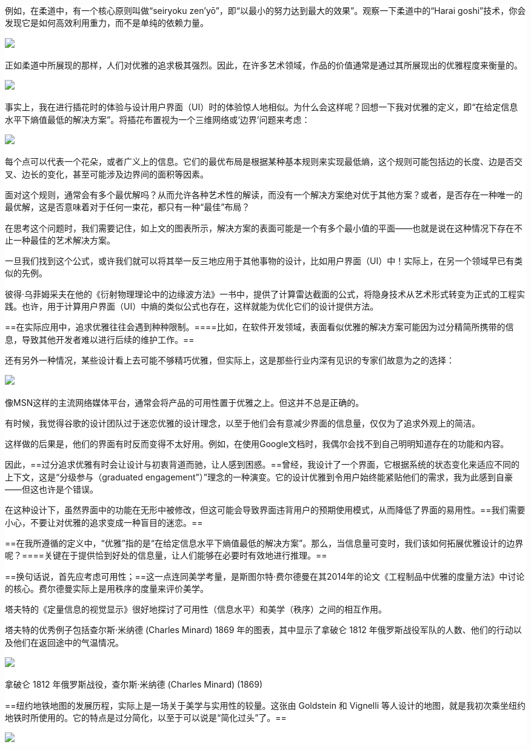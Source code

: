 例如，在柔道中，有一个核心原则叫做“seiryoku zen’yō”，即“以最小的努力达到最大的效果”。观察一下柔道中的“Harai goshi”技术，你会发现它是如何高效利用重力，而不是单纯的依赖力量。

![](https://proxy-prod.omnivore-image-cache.app/0x0,s0M_Ra0mCsgMbmH62GJizS9SdwGXy5obAQbYf3Hnm2k0/https://miro.medium.com/v2/resize:fit:1400/0*UIwQpxDOJ8BuMdeh)

正如柔道中所展现的那样，人们对优雅的追求极其强烈。因此，在许多艺术领域，作品的价值通常是通过其所展现出的优雅程度来衡量的。

![](https://proxy-prod.omnivore-image-cache.app/0x0,sxVCZRKUskOw0HKQo3kLMfVgtuXw7Da9lVdYavOM1kb8/https://miro.medium.com/v2/resize:fit:1198/0*JWqqAWzue8DDlcvF)

事实上，我在进行插花时的体验与设计用户界面（UI）时的体验惊人地相似。为什么会这样呢？回想一下我对优雅的定义，即“在给定信息水平下熵值最低的解决方案”。将插花布置视为一个三维网络或‘边界’问题来考虑：

![](https://proxy-prod.omnivore-image-cache.app/0x0,sp58UmwTOhj36L7w3NX8ymSOgotXDLcJxRh4QQ0VFBUo/https://miro.medium.com/v2/resize:fit:714/0*A8Hbo6u5_iuF2HfR)

每个点可以代表一个花朵，或者广义上的信息。它们的最优布局是根据某种基本规则来实现最低熵，这个规则可能包括边的长度、边是否交叉、边长的变化，甚至可能涉及边界间的面积等因素。

面对这个规则，通常会有多个最优解吗？从而允许各种艺术性的解读，而没有一个解决方案绝对优于其他方案？或者，是否存在一种唯一的最优解，这是否意味着对于任何一束花，都只有一种“最佳”布局？

在思考这个问题时，我们需要记住，如上文的图表所示，解决方案的表面可能是一个有多个最小值的平面——也就是说在这种情况下存在不止一种最佳的艺术解决方案。

一旦我们找到这个公式，或许我们就可以将其举一反三地应用于其他事物的设计，比如用户界面（UI）中！实际上，在另一个领域早已有类似的先例。

彼得·乌菲姆采夫在他的《衍射物理理论中的边缘波方法》一书中，提供了计算雷达截面的公式，将隐身技术从艺术形式转变为正式的工程实践。也许，用于计算用户界面（UI）中熵的类似公式也存在，这样就能为优化它们的设计提供方法。

==在实际应用中，追求优雅往往会遇到种种限制。====比如，在软件开发领域，表面看似优雅的解决方案可能因为过分精简所携带的信息，导致其他开发者难以进行后续的维护工作。==

还有另外一种情况，某些设计看上去可能不够精巧优雅，但实际上，这是那些行业内深有见识的专家们故意为之的选择：

![](https://proxy-prod.omnivore-image-cache.app/0x0,stSeH_t7vjvLyYSxwssAPD_B78XZ64o5cPpSUzzduPsc/https://miro.medium.com/v2/resize:fit:1400/0*6RNVjyEBo3aKDx6D)

像MSN这样的主流网络媒体平台，通常会将产品的可用性置于优雅之上。但这并不总是正确的。

有时候，我觉得谷歌的设计团队过于迷恋优雅的设计理念，以至于他们会有意减少界面的信息量，仅仅为了追求外观上的简洁。

这样做的后果是，他们的界面有时反而变得不太好用。例如，在使用Google文档时，我偶尔会找不到自己明明知道存在的功能和内容。

因此，==过分追求优雅有时会让设计与初衷背道而驰，让人感到困惑。==曾经，我设计了一个界面，它根据系统的状态变化来适应不同的上下文，这是“分级参与（graduated engagement”）”理念的一种演变。它的设计优雅到令用户始终能紧贴他们的需求，我为此感到自豪——但这也许是个错误。

在这种设计下，虽然界面中的功能在无形中被修改，但这可能会导致界面违背用户的预期使用模式，从而降低了界面的易用性。==我们需要小心，不要让对优雅的追求变成一种盲目的迷恋。==

==在我所遵循的定义中，“优雅”指的是“在给定信息水平下熵值最低的解决方案”。那么，当信息量可变时，我们该如何拓展优雅设计的边界呢？====关键在于提供恰到好处的信息量，让人们能够在必要时有效地进行推理。==

==换句话说，首先应考虑可用性；==这一点连同美学考量，是斯图尔特·费尔德曼在其2014年的论文《工程制品中优雅的度量方法》中讨论的核心。费尔德曼实际上是用秩序的度量来评价美学。

塔夫特的《定量信息的视觉显示》很好地探讨了可用性（信息水平）和美学（秩序）之间的相互作用。

塔夫特的优秀例子包括查尔斯·米纳德 (Charles Minard) 1869 年的图表，其中显示了拿破仑 1812 年俄罗斯战役军队的人数、他们的行动以及他们在返回途中的气温情况。

![](https://proxy-prod.omnivore-image-cache.app/0x0,sQwRwEF80QM_z9-wCqn6bs6mRDkJ7L9L9bOP8hlqJYaU/https://miro.medium.com/v2/resize:fit:1400/0*0JRYk2dmZI7ieBld)

拿破仑 1812 年俄罗斯战役，查尔斯·米纳德 (Charles Minard) (1869)

==纽约地铁地图的发展历程，实际上是一场关于美学与实用性的较量。这张由 Goldstein 和 Vignelli 等人设计的地图，就是我初次乘坐纽约地铁时所使用的。它的特点是过分简化，以至于可以说是“简化过头”了。==

![](https://proxy-prod.omnivore-image-cache.app/0x0,sXfx55WnSm42QBx_q5iU9V6kVlBVY5XXlvZqtd0uW6qM/https://miro.medium.com/v2/resize:fit:1322/0*ikcuKoAwlXP2QHBt)
